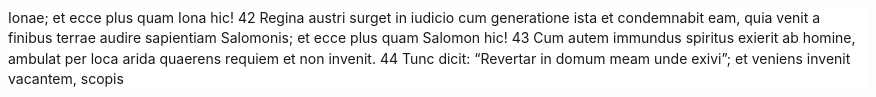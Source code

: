 Ionae;
et
ecce
plus
quam
Iona
hic!
42
Regina
austri
surget
in
iudicio
cum
generatione
ista
et
condemnabit
eam,
quia
venit
a
finibus
terrae
audire
sapientiam
Salomonis;
et
ecce
plus
quam
Salomon
hic!
43
Cum
autem
immundus
spiritus
exierit
ab
homine,
ambulat
per
loca
arida
quaerens
requiem
et
non
invenit.
44
Tunc
dicit:
“Revertar
in
domum
meam
unde
exivi”;
et
veniens
invenit
vacantem,
scopis